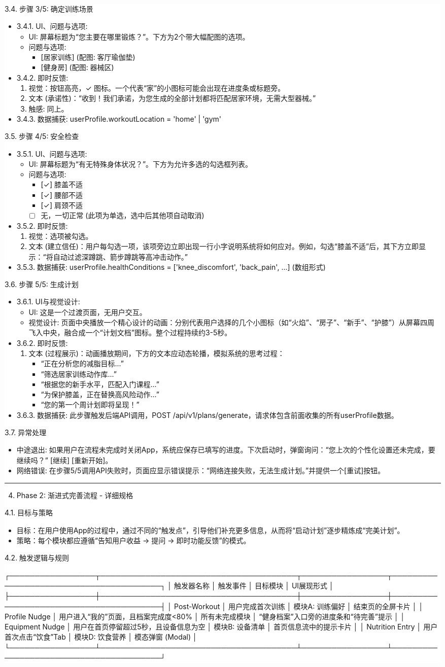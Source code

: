   3.4. 步骤 3/5: 确定训练场景
   * 3.4.1. UI、问题与选项:
       * UI: 屏幕标题为“您主要在哪里锻炼？”。下方为2个带大幅配图的选项。
       * 问题与选项:
           * [居家训练] (配图: 客厅瑜伽垫)
           * [健身房] (配图: 器械区)
   * 3.4.2. 即时反馈:
       1. 视觉：按钮高亮，✓ 图标。一个代表“家”的小图标可能会出现在进度条或标题旁。
       2. 文本 (承诺性)：“收到！我们承诺，为您生成的全部计划都将匹配居家环境，无需大型器械。”
       3. 触感: 同上。
   * 3.4.3. 数据捕获: userProfile.workoutLocation = 'home' | 'gym'

  3.5. 步骤 4/5: 安全检查
   * 3.5.1. UI、问题与选项:
       * UI: 屏幕标题为“有无特殊身体状况？”。下方为允许多选的勾选框列表。
       * 问题与选项:
           * [✓] 膝盖不适
           * [✓] 腰部不适
           * [✓] 肩颈不适
           * [  ] 无，一切正常 (此项为单选，选中后其他项自动取消)
   * 3.5.2. 即时反馈:
       1. 视觉：选项被勾选。
       2. 文本 (建立信任)：用户每勾选一项，该项旁边立即出现一行小字说明系统将如何应对。例如，勾选“膝盖不适”后，其下方立即显示：“将自动过滤深蹲跳、箭步蹲跳等高冲击动作。”
   * 3.5.3. 数据捕获: userProfile.healthConditions = ['knee_discomfort', 'back_pain', ...] (数组形式)

  3.6. 步骤 5/5: 生成计划
   * 3.6.1. UI与视觉设计:
       * UI: 这是一个过渡页面，无用户交互。
       * 视觉设计: 页面中央播放一个精心设计的动画：分别代表用户选择的几个小图标（如“火焰”、“房子”、“新手”、“护膝”）从屏幕四周飞入中央，融合成一个“计划文档”图标。整个过程持续约3-5秒。
   * 3.6.2. 即时反馈:
       1. 文本 (过程展示)：动画播放期间，下方的文本应动态轮播，模拟系统的思考过程：
           * “正在分析您的减脂目标...”
           * “筛选居家训练动作库...”
           * “根据您的新手水平，匹配入门课程...”
           * “为保护膝盖，正在替换高风险动作...”
           * “您的第一个周计划即将呈现！”
   * 3.6.3. 数据捕获: 此步骤触发后端API调用，POST /api/v1/plans/generate，请求体包含前面收集的所有userProfile数据。

  3.7. 异常处理
   * 中途退出: 如果用户在流程未完成时关闭App，系统应保存已填写的进度。下次启动时，弹窗询问：“您上次的个性化设置还未完成，要继续吗？” [继续] [重新开始]。
   * 网络错误: 在步骤5/5调用API失败时，页面应显示错误提示：“网络连接失败，无法生成计划。”并提供一个[重试]按钮。

  ---

  4. Phase 2: 渐进式完善流程 - 详细规格

  4.1. 目标与策略
   * 目标：在用户使用App的过程中，通过不同的“触发点”，引导他们补充更多信息，从而将“启动计划”逐步精炼成“完美计划”。
   * 策略：每个模块都应遵循“告知用户收益 -> 提问 -> 即时功能反馈”的模式。

  4.2. 触发逻辑与规则

  ┌─────────────────┬───────────────────────────────────────┬─────────────────┬────────────────────────────────────────┐
  │ 触发器名称      │ 触发事件                              │ 目标模块        │ UI展现形式                             │
  ├─────────────────┼───────────────────────────────────────┼─────────────────┼────────────────────────────────────────┤
  │ Post-Workout    │ 用户完成首次训练                      │ 模块A: 训练偏好 │ 结束页的全屏卡片                       │
  │ Profile Nudge   │ 用户进入“我的”页面，且档案完成度<80%  │ 所有未完成模块  │ “健身档案”入口旁的进度条和“待完善”提示 │
  │ Equipment Nudge │ 用户在首页停留超过5秒，且设备信息为空 │ 模块B: 设备清单 │ 首页信息流中的提示卡片                 │
  │ Nutrition Entry │ 用户首次点击“饮食”Tab                 │ 模块D: 饮食营养 │ 模态弹窗 (Modal)                       │
  └─────────────────┴───────────────────────────────────────┴─────────────────┴────────────────────────────────────────┘
